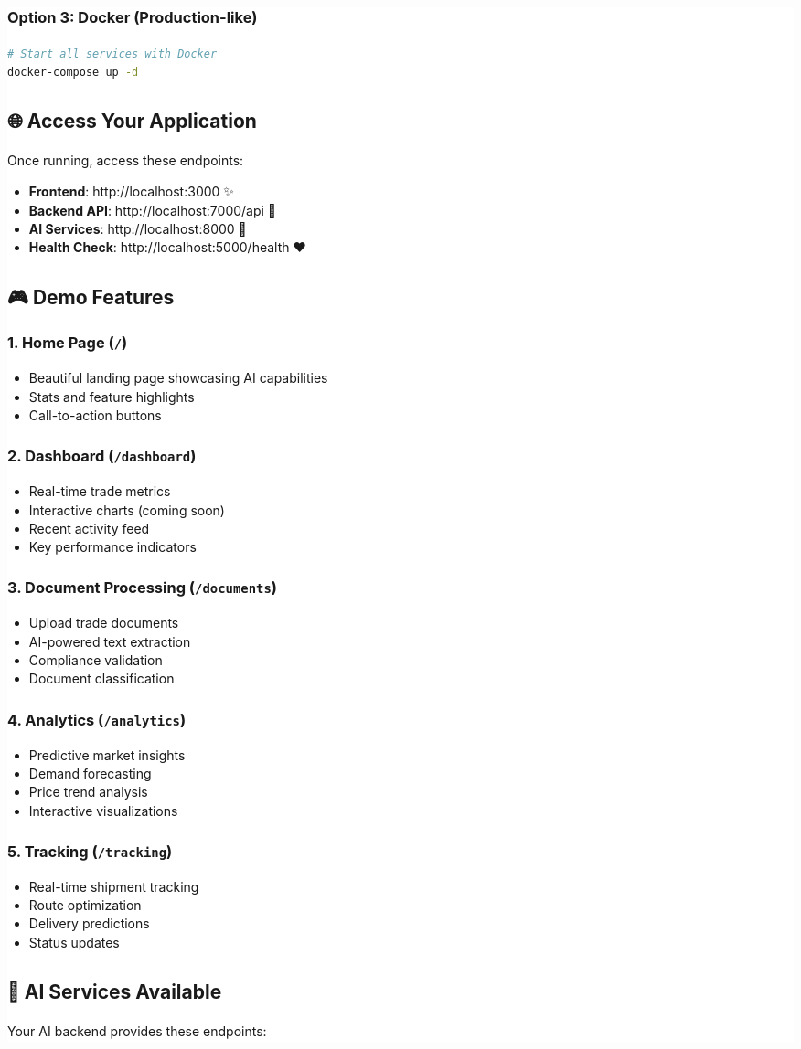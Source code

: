### Option 3: Docker (Production-like)
```bash
# Start all services with Docker
docker-compose up -d
```

## 🌐 Access Your Application

Once running, access these endpoints:

 - **Frontend**: http://localhost:3000 ✨
 - **Backend API**: http://localhost:7000/api 🔧
 - **AI Services**: http://localhost:8000 🧠
- **Health Check**: http://localhost:5000/health ❤️

## 🎮 Demo Features

### 1. **Home Page** (`/`)
- Beautiful landing page showcasing AI capabilities
- Stats and feature highlights
- Call-to-action buttons

### 2. **Dashboard** (`/dashboard`)  
- Real-time trade metrics
- Interactive charts (coming soon)
- Recent activity feed
- Key performance indicators

### 3. **Document Processing** (`/documents`)
- Upload trade documents
- AI-powered text extraction
- Compliance validation
- Document classification

### 4. **Analytics** (`/analytics`)
- Predictive market insights
- Demand forecasting
- Price trend analysis
- Interactive visualizations

### 5. **Tracking** (`/tracking`)
- Real-time shipment tracking
- Route optimization
- Delivery predictions
- Status updates

## 🧠 AI Services Available

Your AI backend provides these endpoints:
